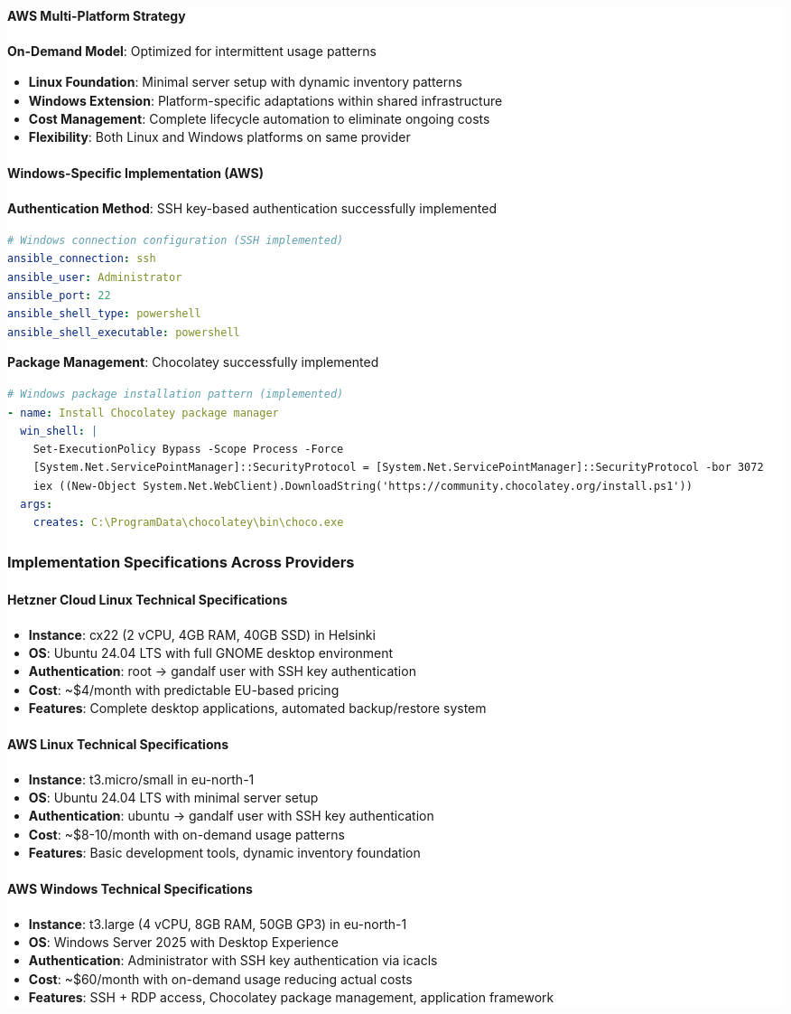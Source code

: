 #### AWS Multi-Platform Strategy  
**On-Demand Model**: Optimized for intermittent usage patterns
- **Linux Foundation**: Minimal server setup with dynamic inventory patterns
- **Windows Extension**: Platform-specific adaptations within shared infrastructure
- **Cost Management**: Complete lifecycle automation to eliminate ongoing costs
- **Flexibility**: Both Linux and Windows platforms on same provider

#### Windows-Specific Implementation (AWS)
**Authentication Method**: SSH key-based authentication successfully implemented
```yaml
# Windows connection configuration (SSH implemented)
ansible_connection: ssh
ansible_user: Administrator
ansible_port: 22
ansible_shell_type: powershell
ansible_shell_executable: powershell
```

**Package Management**: Chocolatey successfully implemented
```yaml
# Windows package installation pattern (implemented)
- name: Install Chocolatey package manager
  win_shell: |
    Set-ExecutionPolicy Bypass -Scope Process -Force
    [System.Net.ServicePointManager]::SecurityProtocol = [System.Net.ServicePointManager]::SecurityProtocol -bor 3072
    iex ((New-Object System.Net.WebClient).DownloadString('https://community.chocolatey.org/install.ps1'))
  args:
    creates: C:\ProgramData\chocolatey\bin\choco.exe
```

### Implementation Specifications Across Providers

#### Hetzner Cloud Linux Technical Specifications
- **Instance**: cx22 (2 vCPU, 4GB RAM, 40GB SSD) in Helsinki
- **OS**: Ubuntu 24.04 LTS with full GNOME desktop environment
- **Authentication**: root → gandalf user with SSH key authentication
- **Cost**: ~$4/month with predictable EU-based pricing
- **Features**: Complete desktop applications, automated backup/restore system

#### AWS Linux Technical Specifications  
- **Instance**: t3.micro/small in eu-north-1
- **OS**: Ubuntu 24.04 LTS with minimal server setup
- **Authentication**: ubuntu → gandalf user with SSH key authentication
- **Cost**: ~$8-10/month with on-demand usage patterns
- **Features**: Basic development tools, dynamic inventory foundation

#### AWS Windows Technical Specifications
- **Instance**: t3.large (4 vCPU, 8GB RAM, 50GB GP3) in eu-north-1
- **OS**: Windows Server 2025 with Desktop Experience
- **Authentication**: Administrator with SSH key authentication via icacls
- **Cost**: ~$60/month with on-demand usage reducing actual costs
- **Features**: SSH + RDP access, Chocolatey package management, application framework
